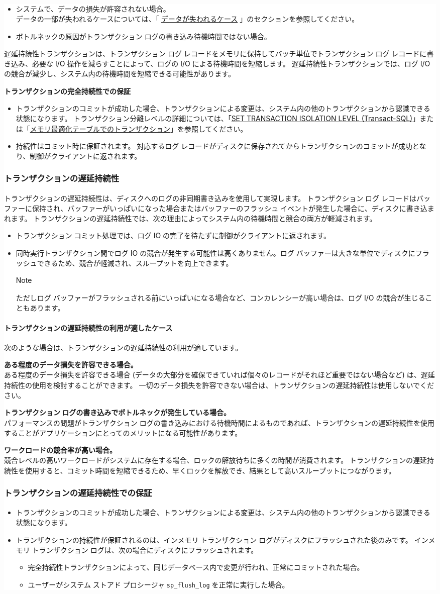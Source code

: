 -   システムで、データの損失が許容されない場合。     
    データの一部が失われるケースについては、「 [データが失われるケース](../../relational-databases/logs/control-transaction-durability.md#bkmk_DataLoss) 」のセクションを参照してください。    
    
-   ボトルネックの原因がトランザクション ログの書き込み待機時間ではない場合。    
    
 遅延持続性トランザクションは、トランザクション ログ レコードをメモリに保持してバッチ単位でトランザクション ログ レコードに書き込み、必要な I/O 操作を減らすことによって、ログの I/O による待機時間を短縮します。 遅延持続性トランザクションでは、ログ I/O の競合が減少し、システム内の待機時間を短縮できる可能性があります。    
    
 **トランザクションの完全持続性での保証**    
    
-   トランザクションのコミットが成功した場合、トランザクションによる変更は、システム内の他のトランザクションから認識できる状態になります。 トランザクション分離レベルの詳細については、「[SET TRANSACTION ISOLATION LEVEL &#40;Transact-SQL&#41;](../../t-sql/statements/set-transaction-isolation-level-transact-sql.md)」または「[メモリ最適化テーブルでのトランザクション](../../relational-databases/in-memory-oltp/transactions-with-memory-optimized-tables.md)」を参照してください。    
    
-   持続性はコミット時に保証されます。 対応するログ レコードがディスクに保存されてからトランザクションのコミットが成功となり、制御がクライアントに返されます。    
    
### <a name="delayed-transaction-durability"></a>トランザクションの遅延持続性    
 トランザクションの遅延持続性は、ディスクへのログの非同期書き込みを使用して実現します。 トランザクション ログ レコードはバッファーに保持され、バッファーがいっぱいになった場合またはバッファーのフラッシュ イベントが発生した場合に、ディスクに書き込まれます。 トランザクションの遅延持続性では、次の理由によってシステム内の待機時間と競合の両方が軽減されます。    
    
-   トランザクション コミット処理では、ログ IO の完了を待たずに制御がクライアントに返されます。    
    
-   同時実行トランザクション間でログ IO の競合が発生する可能性は高くありません。ログ バッファーは大きな単位でディスクにフラッシュできるため、競合が軽減され、スループットを向上できます。    
    
    > [!NOTE]    
    >  ただしログ バッファーがフラッシュされる前にいっぱいになる場合など、コンカレンシーが高い場合は、ログ I/O の競合が生じることもあります。    
    
 #### <a name="when-to-use-delayed-transaction-durability"></a>トランザクションの遅延持続性の利用が適したケース    
    
 次のような場合は、トランザクションの遅延持続性の利用が適しています。    
    
 **ある程度のデータ損失を許容できる場合。**     
 ある程度のデータ損失を許容できる場合 (データの大部分を確保できていれば個々のレコードがそれほど重要ではない場合など) は、遅延持続性の使用を検討することができます。 一切のデータ損失を許容できない場合は、トランザクションの遅延持続性は使用しないでください。    
    
 **トランザクション ログの書き込みでボトルネックが発生している場合。**     
 パフォーマンスの問題がトランザクション ログの書き込みにおける待機時間によるものであれば、トランザクションの遅延持続性を使用することがアプリケーションにとってのメリットになる可能性があります。    
    
 **ワークロードの競合率が高い場合。**     
 競合レベルの高いワークロードがシステムに存在する場合、ロックの解放待ちに多くの時間が消費されます。 トランザクションの遅延持続性を使用すると、コミット時間を短縮できるため、早くロックを解放でき、結果として高いスループットにつながります。    
    
 ### <a name="delayed-transaction-durability-guarantees"></a>トランザクションの遅延持続性での保証   
    
-   トランザクションのコミットが成功した場合、トランザクションによる変更は、システム内の他のトランザクションから認識できる状態になります。    
    
-   トランザクションの持続性が保証されるのは、インメモリ トランザクション ログがディスクにフラッシュされた後のみです。 インメモリ トランザクション ログは、次の場合にディスクにフラッシュされます。    
    
    -   完全持続性トランザクションによって、同じデータベース内で変更が行われ、正常にコミットされた場合。   
    
    -   ユーザーがシステム ストアド プロシージャ `sp_flush_log` を正常に実行した場合。     
    